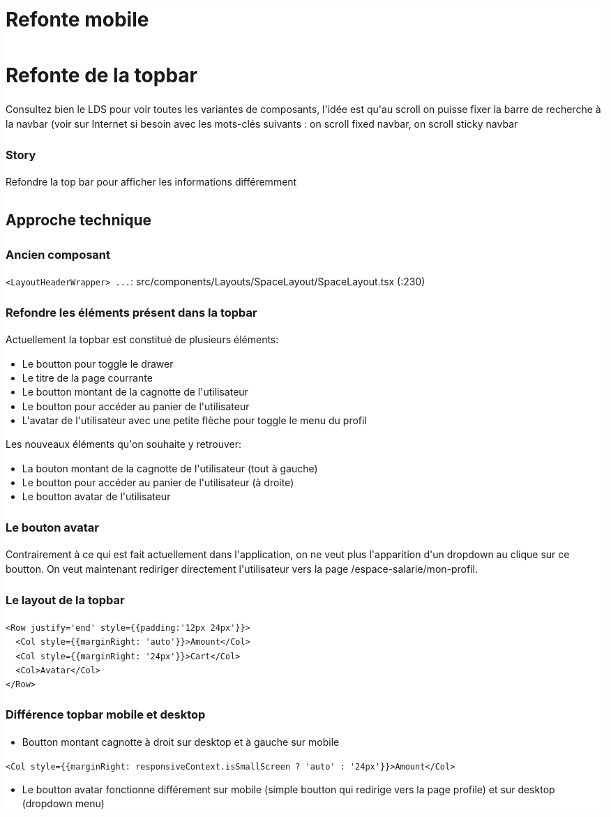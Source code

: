 # Refonte mobile 

# Refonte de la topbar 

Consultez bien le LDS pour voir toutes les variantes de composants, l'idée est qu'au scroll on puisse fixer la barre de recherche à la navbar (voir sur Internet si besoin avec les mots-clés suivants : on scroll fixed navbar, on scroll sticky navbar



### Story

Refondre la top bar pour afficher les informations différemment

## Approche technique 

### Ancien composant 

```<LayoutHeaderWrapper> ...```: src/components/Layouts/SpaceLayout/SpaceLayout.tsx (:230)

### Refondre les éléments présent dans la topbar 

Actuellement la topbar est constitué de plusieurs éléments: 

+ Le boutton pour toggle le drawer 
+ Le titre de la page courrante 
+ Le boutton montant de la cagnotte de l'utilisateur 
+ Le boutton pour accéder au panier de l'utilisateur 
+ L'avatar de l'utilisateur avec une petite flèche pour toggle le menu du profil 

Les nouveaux éléments qu'on souhaite y retrouver: 

+ La bouton montant de la cagnotte de l'utilisateur (tout à gauche) 
+ Le boutton pour accéder au panier de l'utilisateur (à droite)
+ Le boutton avatar de l'utilisateur 

### Le bouton avatar 

Contrairement à ce qui est fait actuellement dans l'application, on ne veut plus l'apparition d'un dropdown au clique sur ce boutton. On veut maintenant rediriger directement l'utilisateur vers la page /espace-salarie/mon-profil. 

### Le layout de la topbar 

```
<Row justify='end' style={{padding:'12px 24px'}}>
  <Col style={{marginRight: 'auto'}}>Amount</Col>
  <Col style={{marginRight: '24px'}}>Cart</Col>
  <Col>Avatar</Col>
</Row>
```

### Différence topbar mobile et desktop

+ Boutton montant cagnotte à droit sur desktop et à gauche sur mobile

```
<Col style={{marginRight: responsiveContext.isSmallScreen ? 'auto' : '24px'}}>Amount</Col>
```

+ Le boutton avatar fonctionne différement sur mobile (simple boutton qui redirige vers la page profile) et sur desktop (dropdown menu)

```